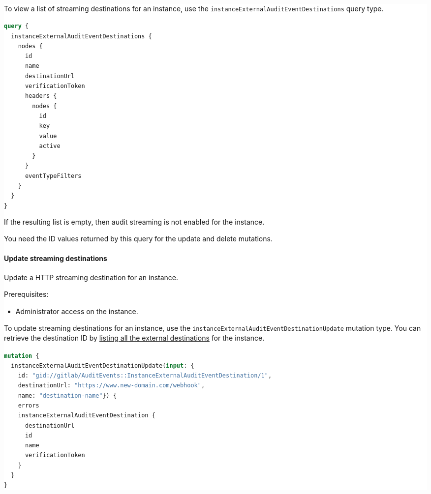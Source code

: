 To view a list of streaming destinations for an instance, use the
`instanceExternalAuditEventDestinations` query type.

```graphql
query {
  instanceExternalAuditEventDestinations {
    nodes {
      id
      name
      destinationUrl
      verificationToken
      headers {
        nodes {
          id
          key
          value
          active
        }
      }
      eventTypeFilters
    }
  }
}
```

If the resulting list is empty, then audit streaming is not enabled for the instance.

You need the ID values returned by this query for the update and delete mutations.

#### Update streaming destinations

Update a HTTP streaming destination for an instance.

Prerequisites:

- Administrator access on the instance.

To update streaming destinations for an instance, use the
`instanceExternalAuditEventDestinationUpdate` mutation type. You can retrieve the destination ID
by [listing all the external destinations](#list-streaming-destinations-1) for the instance.

```graphql
mutation {
  instanceExternalAuditEventDestinationUpdate(input: {
    id: "gid://gitlab/AuditEvents::InstanceExternalAuditEventDestination/1",
    destinationUrl: "https://www.new-domain.com/webhook",
    name: "destination-name"}) {
    errors
    instanceExternalAuditEventDestination {
      destinationUrl
      id
      name
      verificationToken
    }
  }
}
```
